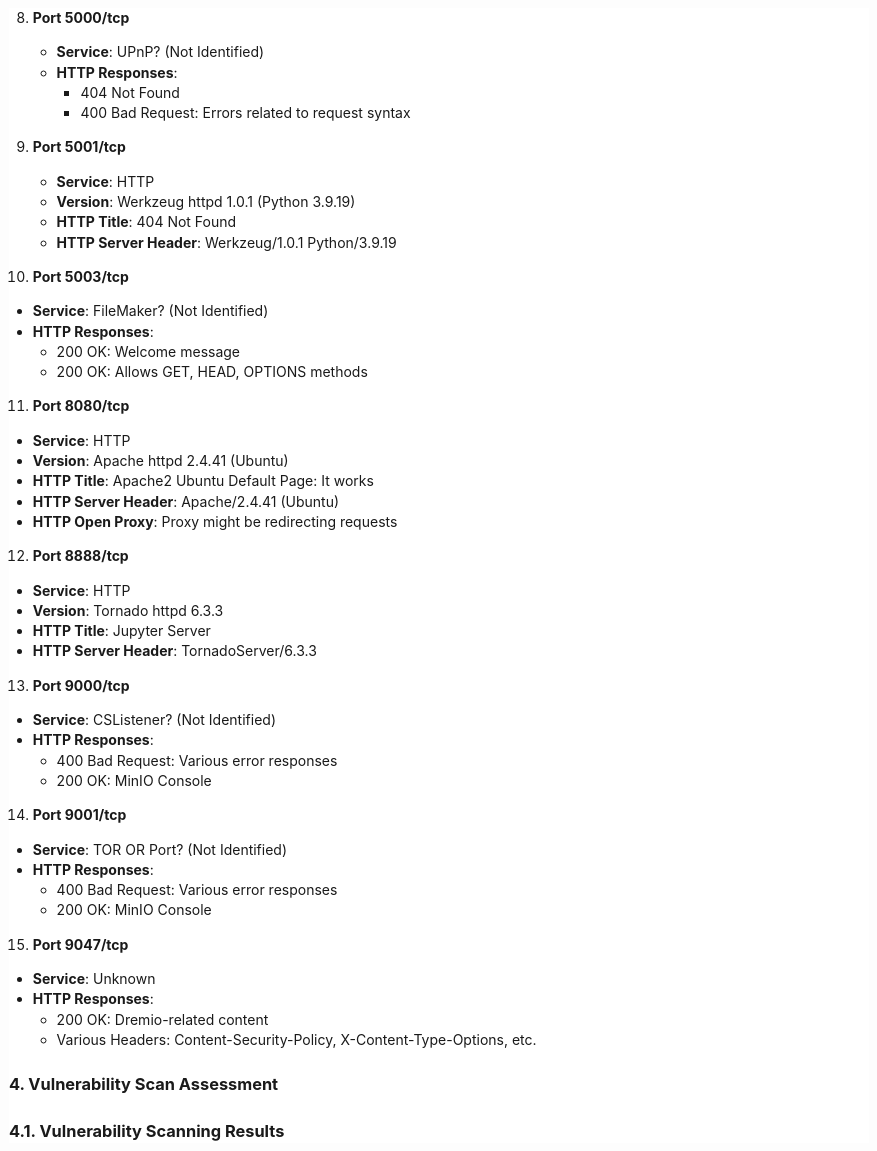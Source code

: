 8. **Port 5000/tcp**
   - **Service**: UPnP? (Not Identified)
   - **HTTP Responses**:
     - 404 Not Found
     - 400 Bad Request: Errors related to request syntax

9. **Port 5001/tcp**
   - **Service**: HTTP
   - **Version**: Werkzeug httpd 1.0.1 (Python 3.9.19)
   - **HTTP Title**: 404 Not Found
   - **HTTP Server Header**: Werkzeug/1.0.1 Python/3.9.19

10. **Port 5003/tcp**
   - **Service**: FileMaker? (Not Identified)
   - **HTTP Responses**:
     - 200 OK: Welcome message
     - 200 OK: Allows GET, HEAD, OPTIONS methods

11. **Port 8080/tcp**
   - **Service**: HTTP
   - **Version**: Apache httpd 2.4.41 (Ubuntu)
   - **HTTP Title**: Apache2 Ubuntu Default Page: It works
   - **HTTP Server Header**: Apache/2.4.41 (Ubuntu)
   - **HTTP Open Proxy**: Proxy might be redirecting requests

12. **Port 8888/tcp**
   - **Service**: HTTP
   - **Version**: Tornado httpd 6.3.3
   - **HTTP Title**: Jupyter Server
   - **HTTP Server Header**: TornadoServer/6.3.3

13. **Port 9000/tcp**
   - **Service**: CSListener? (Not Identified)
   - **HTTP Responses**:
     - 400 Bad Request: Various error responses
     - 200 OK: MinIO Console

14. **Port 9001/tcp**
   - **Service**: TOR OR Port? (Not Identified)
   - **HTTP Responses**:
     - 400 Bad Request: Various error responses
     - 200 OK: MinIO Console

15. **Port 9047/tcp**
   - **Service**: Unknown
   - **HTTP Responses**:
     - 200 OK: Dremio-related content
     - Various Headers: Content-Security-Policy, X-Content-Type-Options, etc.


### 4. Vulnerability Scan Assessment

### 4.1. Vulnerability Scanning Results

